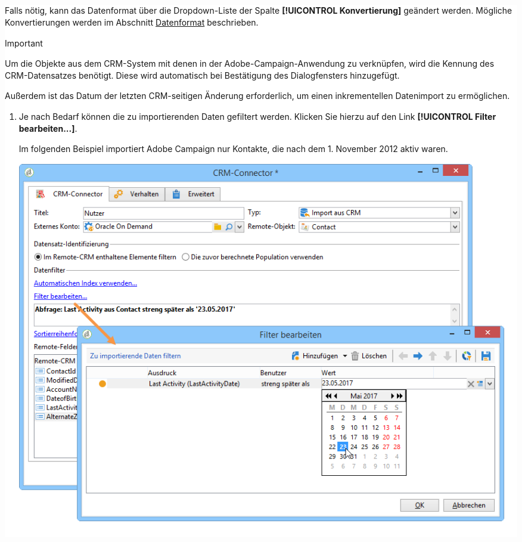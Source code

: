    Falls nötig, kann das Datenformat über die Dropdown-Liste der Spalte **[!UICONTROL Konvertierung]** geändert werden. Mögliche Konvertierungen werden im Abschnitt [Datenformat](#data-format) beschrieben.

   >[!IMPORTANT]
   >
   >Um die Objekte aus dem CRM-System mit denen in der Adobe-Campaign-Anwendung zu verknüpfen, wird die Kennung des CRM-Datensatzes benötigt. Diese wird automatisch bei Bestätigung des Dialogfensters hinzugefügt.
   >
   >Außerdem ist das Datum der letzten CRM-seitigen Änderung erforderlich, um einen inkrementellen Datenimport zu ermöglichen.

1. Je nach Bedarf können die zu importierenden Daten gefiltert werden. Klicken Sie hierzu auf den Link **[!UICONTROL Filter bearbeiten...]**.

   Im folgenden Beispiel importiert Adobe Campaign nur Kontakte, die nach dem 1. November 2012 aktiv waren.

   ![](assets/crm_task_import_filter.png)
